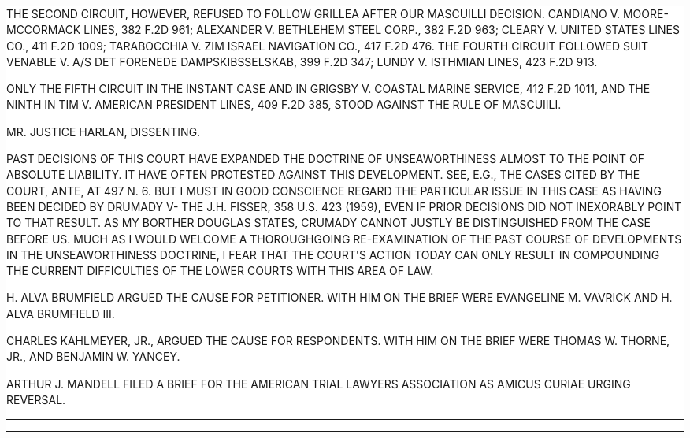 THE SECOND CIRCUIT, HOWEVER, REFUSED TO FOLLOW GRILLEA AFTER OUR MASCUILLI DECISION.  CANDIANO V. MOORE-MCCORMACK LINES, 382 F.2D 961; ALEXANDER V. BETHLEHEM STEEL CORP., 382 F.2D 963; CLEARY V. UNITED STATES LINES CO., 411 F.2D 1009; TARABOCCHIA V. ZIM ISRAEL NAVIGATION CO., 417 F.2D 476.  THE FOURTH CIRCUIT FOLLOWED SUIT VENABLE V. A/S DET FORENEDE DAMPSKIBSSELSKAB, 399 F.2D 347; LUNDY V. ISTHMIAN LINES, 423 F.2D 913.

ONLY THE FIFTH CIRCUIT IN THE INSTANT CASE AND IN GRIGSBY V. COASTAL MARINE SERVICE, 412 F.2D 1011, AND THE NINTH IN TIM V. AMERICAN PRESIDENT LINES, 409 F.2D 385, STOOD AGAINST THE RULE OF MASCUIILI.

MR. JUSTICE HARLAN, DISSENTING.

PAST DECISIONS OF THIS COURT HAVE EXPANDED THE DOCTRINE OF UNSEAWORTHINESS ALMOST TO THE POINT OF ABSOLUTE LIABILITY.  IT HAVE OFTEN PROTESTED AGAINST THIS DEVELOPMENT.  SEE, E.G., THE CASES CITED BY THE COURT, ANTE, AT 497 N. 6.  BUT I MUST IN GOOD CONSCIENCE REGARD THE PARTICULAR ISSUE IN THIS CASE AS HAVING BEEN DECIDED BY DRUMADY V- THE J.H. FISSER, 358 U.S. 423 (1959), EVEN IF PRIOR DECISIONS DID NOT INEXORABLY POINT TO THAT RESULT.  AS MY BORTHER DOUGLAS STATES, CRUMADY CANNOT JUSTLY BE DISTINGUISHED FROM THE CASE BEFORE US.  MUCH AS I WOULD WELCOME A THOROUGHGOING RE-EXAMINATION OF THE PAST COURSE OF DEVELOPMENTS IN THE UNSEAWORTHINESS DOCTRINE, I FEAR THAT THE COURT'S ACTION TODAY CAN ONLY RESULT IN COMPOUNDING THE CURRENT DIFFICULTIES OF THE LOWER COURTS WITH THIS AREA OF LAW.

H. ALVA BRUMFIELD ARGUED THE CAUSE FOR PETITIONER.  WITH HIM ON THE BRIEF WERE EVANGELINE M. VAVRICK AND H. ALVA BRUMFIELD III.

CHARLES KAHLMEYER, JR., ARGUED THE CAUSE FOR RESPONDENTS.  WITH HIM ON THE BRIEF WERE THOMAS W. THORNE, JR., AND BENJAMIN W. YANCEY.

ARTHUR J. MANDELL FILED A BRIEF FOR THE AMERICAN TRIAL LAWYERS ASSOCIATION AS AMICUS CURIAE URGING REVERSAL.


----------
----------

